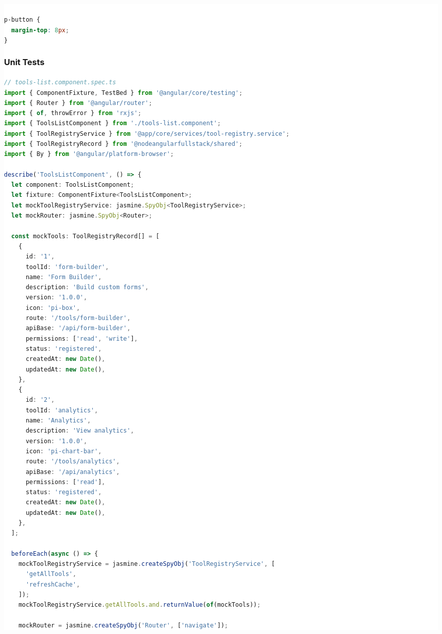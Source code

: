```scss

p-button {
  margin-top: 8px;
}
```

### Unit Tests

```typescript
// tools-list.component.spec.ts
import { ComponentFixture, TestBed } from '@angular/core/testing';
import { Router } from '@angular/router';
import { of, throwError } from 'rxjs';
import { ToolsListComponent } from './tools-list.component';
import { ToolRegistryService } from '@app/core/services/tool-registry.service';
import { ToolRegistryRecord } from '@nodeangularfullstack/shared';
import { By } from '@angular/platform-browser';

describe('ToolsListComponent', () => {
  let component: ToolsListComponent;
  let fixture: ComponentFixture<ToolsListComponent>;
  let mockToolRegistryService: jasmine.SpyObj<ToolRegistryService>;
  let mockRouter: jasmine.SpyObj<Router>;

  const mockTools: ToolRegistryRecord[] = [
    {
      id: '1',
      toolId: 'form-builder',
      name: 'Form Builder',
      description: 'Build custom forms',
      version: '1.0.0',
      icon: 'pi-box',
      route: '/tools/form-builder',
      apiBase: '/api/form-builder',
      permissions: ['read', 'write'],
      status: 'registered',
      createdAt: new Date(),
      updatedAt: new Date(),
    },
    {
      id: '2',
      toolId: 'analytics',
      name: 'Analytics',
      description: 'View analytics',
      version: '1.0.0',
      icon: 'pi-chart-bar',
      route: '/tools/analytics',
      apiBase: '/api/analytics',
      permissions: ['read'],
      status: 'registered',
      createdAt: new Date(),
      updatedAt: new Date(),
    },
  ];

  beforeEach(async () => {
    mockToolRegistryService = jasmine.createSpyObj('ToolRegistryService', [
      'getAllTools',
      'refreshCache',
    ]);
    mockToolRegistryService.getAllTools.and.returnValue(of(mockTools));

    mockRouter = jasmine.createSpyObj('Router', ['navigate']);
```